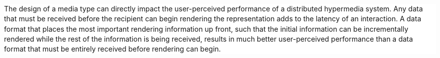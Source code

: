 The design of a media type can directly impact the user-perceived performance of a
distributed hypermedia system. Any data that must be received before the recipient can
begin rendering the representation adds to the latency of an interaction.
A data format that places the most important rendering information up front, such that the
initial information can be incrementally rendered while the rest of the information is
being received, results in much better user-perceived performance than a data format that
must be entirely received before rendering can begin.
